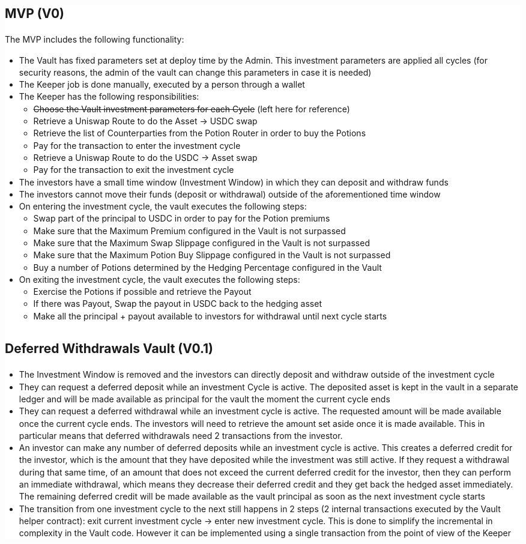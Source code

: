 ## MVP (V0)

The MVP includes the following functionality:

- The Vault has fixed parameters set at deploy time by the Admin. This investment parameters are applied all cycles (for security reasons, the admin of the vault can change this parameters in case it is needed)
- The Keeper job is done manually, executed by a person through a wallet
- The Keeper has the following responsibilities:
  - ~~Choose the Vault investment parameters for each Cycle~~ (left here for reference)
  - Retrieve a Uniswap Route to do the Asset → USDC swap
  - Retrieve the list of Counterparties from the Potion Router in order to buy the Potions
  - Pay for the transaction to enter the investment cycle
  - Retrieve a Uniswap Route to do the USDC → Asset swap
  - Pay for the transaction to exit the investment cycle
- The investors have a small time window (Investment Window) in which they can deposit and withdraw funds
- The investors cannot move their funds (deposit or withdrawal) outside of the aforementioned time window
- On entering the investment cycle, the vault executes the following steps:
  - Swap part of the principal to USDC in order to pay for the Potion premiums
  - Make sure that the Maximum Premium configured in the Vault is not surpassed
  - Make sure that the Maximum Swap Slippage configured in the Vault is not surpassed
  - Make sure that the Maximum Potion Buy Slippage configured in the Vault is not surpassed
  - Buy a number of Potions determined by the Hedging Percentage configured in the Vault
- On exiting the investment cycle, the vault executes the following steps:
  - Exercise the Potions if possible and retrieve the Payout
  - If there was Payout, Swap the payout in USDC back to the hedging asset
  - Make all the principal + payout available to investors for withdrawal until next cycle starts

## Deferred Withdrawals Vault (V0.1)

- The Investment Window is removed and the investors can directly deposit and withdraw outside of the investment cycle
- They can request a deferred deposit while an investment Cycle is active. The deposited asset is kept in the vault in a separate ledger and will be made available as principal for the vault the moment the current cycle ends
- They can request a deferred withdrawal while an investment cycle is active. The requested amount will be made available once the current cycle ends. The investors will need to retrieve the amount set aside once it is made available. This in particular means that deferred withdrawals need 2 transactions from the investor.
- An investor can make any number of deferred deposits while an investment cycle is active. This creates a deferred credit for the investor, which is the amount that they have deposited while the investment was still active. If they request a withdrawal during that same time, of an amount that does not exceed the current deferred credit for the investor, then they can perform an immediate withdrawal, which means they decrease their deferred credit and they get back the hedged asset immediately. The remaining deferred credit will be made available as the vault principal as soon as the next investment cycle starts
- The transition from one investment cycle to the next still happens in 2 steps (2 internal transactions executed by the Vault helper contract): exit current investment cycle → enter new investment cycle. This is done to simplify the incremental in complexity in the Vault code. However it can be implemented using a single transaction from the point of view of the Keeper
